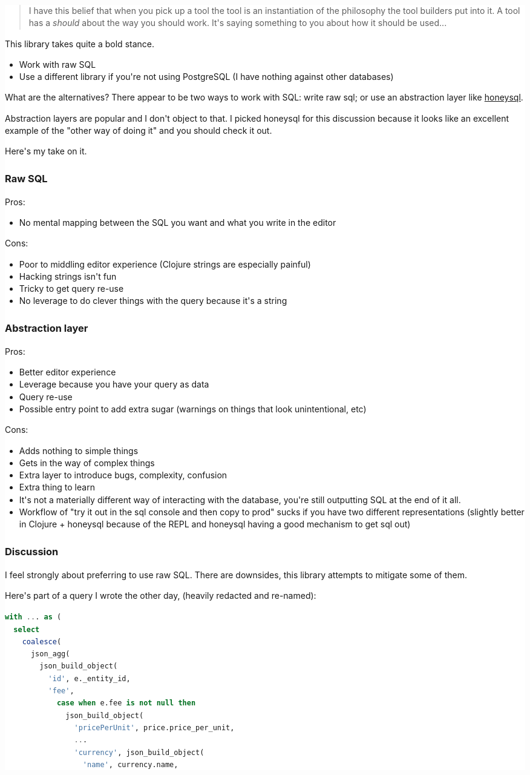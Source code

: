 > I have this belief that when you pick up a tool the tool is an instantiation of the philosophy the tool builders put into it. A tool has a _should_ about the way you should work. It's saying something to you about how it should be used...

This library takes quite a bold stance.

- Work with raw SQL
- Use a different library if you're not using PostgreSQL (I have nothing against other databases)

What are the alternatives? There appear to be two ways to work with SQL: write raw sql; or use an abstraction layer like [honeysql](https://github.com/seancorfield/honeysql).

Abstraction layers are popular and I don't object to that. I picked honeysql for this discussion because it looks like an excellent example of the "other way of doing it" and you should check it out.

Here's my take on it.

### Raw SQL

Pros:
- No mental mapping between the SQL you want and what you write in the editor

Cons:
- Poor to middling editor experience (Clojure strings are especially painful)
- Hacking strings isn't fun
- Tricky to get query re-use
- No leverage to do clever things with the query because it's a string

### Abstraction layer

Pros:
- Better editor experience
- Leverage because you have your query as data
- Query re-use
- Possible entry point to add extra sugar (warnings on things that look unintentional, etc)

Cons:
- Adds nothing to simple things
- Gets in the way of complex things
- Extra layer to introduce bugs, complexity, confusion
- Extra thing to learn
- It's not a materially different way of interacting with the database, you're still outputting SQL at the end of it all.
- Workflow of "try it out in the sql console and then copy to prod" sucks if you have two different representations (slightly better in Clojure + honeysql because of the REPL and honeysql having a good mechanism to get sql out)

### Discussion

I feel strongly about preferring to use raw SQL. There are downsides, this library attempts to mitigate some of them.

Here's part of a query I wrote the other day, (heavily redacted and re-named):

```sql
with ... as (
  select
    coalesce(
      json_agg(
        json_build_object(
          'id', e._entity_id,
          'fee',
            case when e.fee is not null then
              json_build_object(
                'pricePerUnit', price.price_per_unit,
                ...
                'currency', json_build_object(
                  'name', currency.name,
```